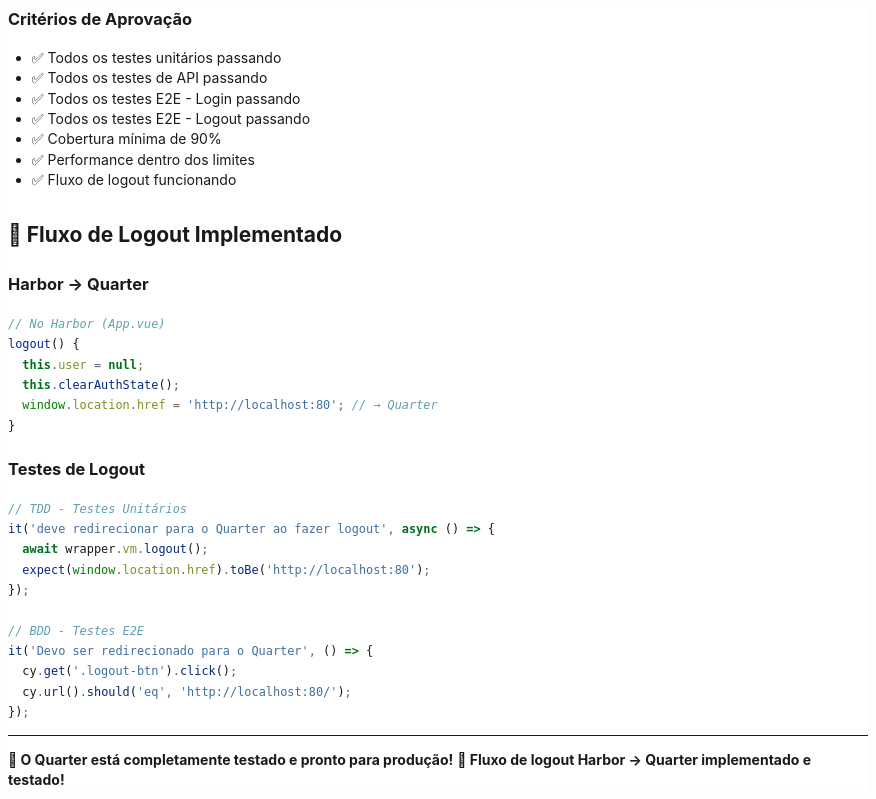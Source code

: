 ### **Critérios de Aprovação**
- ✅ Todos os testes unitários passando
- ✅ Todos os testes de API passando
- ✅ Todos os testes E2E - Login passando
- ✅ Todos os testes E2E - Logout passando
- ✅ Cobertura mínima de 90%
- ✅ Performance dentro dos limites
- ✅ Fluxo de logout funcionando

## 🔄 Fluxo de Logout Implementado

### **Harbor → Quarter**
```javascript
// No Harbor (App.vue)
logout() {
  this.user = null;
  this.clearAuthState();
  window.location.href = 'http://localhost:80'; // → Quarter
}
```

### **Testes de Logout**
```javascript
// TDD - Testes Unitários
it('deve redirecionar para o Quarter ao fazer logout', async () => {
  await wrapper.vm.logout();
  expect(window.location.href).toBe('http://localhost:80');
});

// BDD - Testes E2E
it('Devo ser redirecionado para o Quarter', () => {
  cy.get('.logout-btn').click();
  cy.url().should('eq', 'http://localhost:80/');
});
```

---

**🚀 O Quarter está completamente testado e pronto para produção!**
**🔄 Fluxo de logout Harbor → Quarter implementado e testado!** 